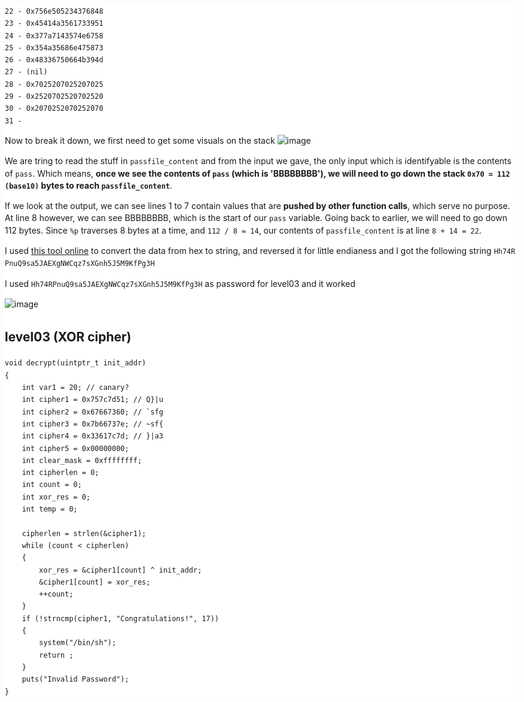 ```
22 - 0x756e505234376848
23 - 0x45414a3561733951
24 - 0x377a7143574e6758
25 - 0x354a35686e475873
26 - 0x48336750664b394d
27 - (nil)
28 - 0x7025207025207025
29 - 0x2520702520702520
30 - 0x2070252070252070
31 -
```

Now to break it down, we first need to get some visuals on the stack
![image](https://hackmd.io/_uploads/HJ6Xnn5Lp.png)

We are tring to read the stuff in `passfile_content` and from the input we gave, the only input which is identifyable is the contents of `pass`. Which means, **once we see the contents of `pass` (which is 'BBBBBBBB'), we will need to go down the stack `0x70 = 112 (base10)` bytes to reach `passfile_content`**. 

If we look at the output, we can see lines 1 to 7 contain values that are **pushed by other function calls**, which serve no purpose. At line 8 however, we can see BBBBBBBB, which is the start of our `pass` variable. Going back to earlier, we will need to go down 112 bytes. Since `%p` traverses 8 bytes at a time, and `112 / 8 = 14`, our contents of `passfile_content` is at line `8 + 14 = 22`.

I used [this tool online](https://onlinehextools.com/convert-hex-to-string) to convert the data from hex to string, and reversed it for little endianess and I got the following string `Hh74RPnuQ9sa5JAEXgNWCqz7sXGnh5J5M9KfPg3H`

I used `Hh74RPnuQ9sa5JAEXgNWCqz7sXGnh5J5M9KfPg3H` as password for level03 and it worked

![image](https://hackmd.io/_uploads/Hk-sJaqUp.png)

## level03 (XOR cipher)
```clike!
void decrypt(uintptr_t init_addr)
{
    int var1 = 20; // canary?
    int cipher1 = 0x757c7d51; // Q}|u
    int cipher2 = 0x67667360; // `sfg
    int cipher3 = 0x7b66737e; // ~sf{
    int cipher4 = 0x33617c7d; // }|a3
    int cipher5 = 0x00000000;
    int clear_mask = 0xffffffff;
    int cipherlen = 0;
    int count = 0;
    int xor_res = 0;
    int temp = 0;
    
    cipherlen = strlen(&cipher1);
    while (count < cipherlen)
    {
        xor_res = &cipher1[count] ^ init_addr;
        &cipher1[count] = xor_res;
        ++count;
    }
    if (!strncmp(cipher1, "Congratulations!", 17))
    {
        system("/bin/sh");
        return ;
    }
    puts("Invalid Password");
}

```